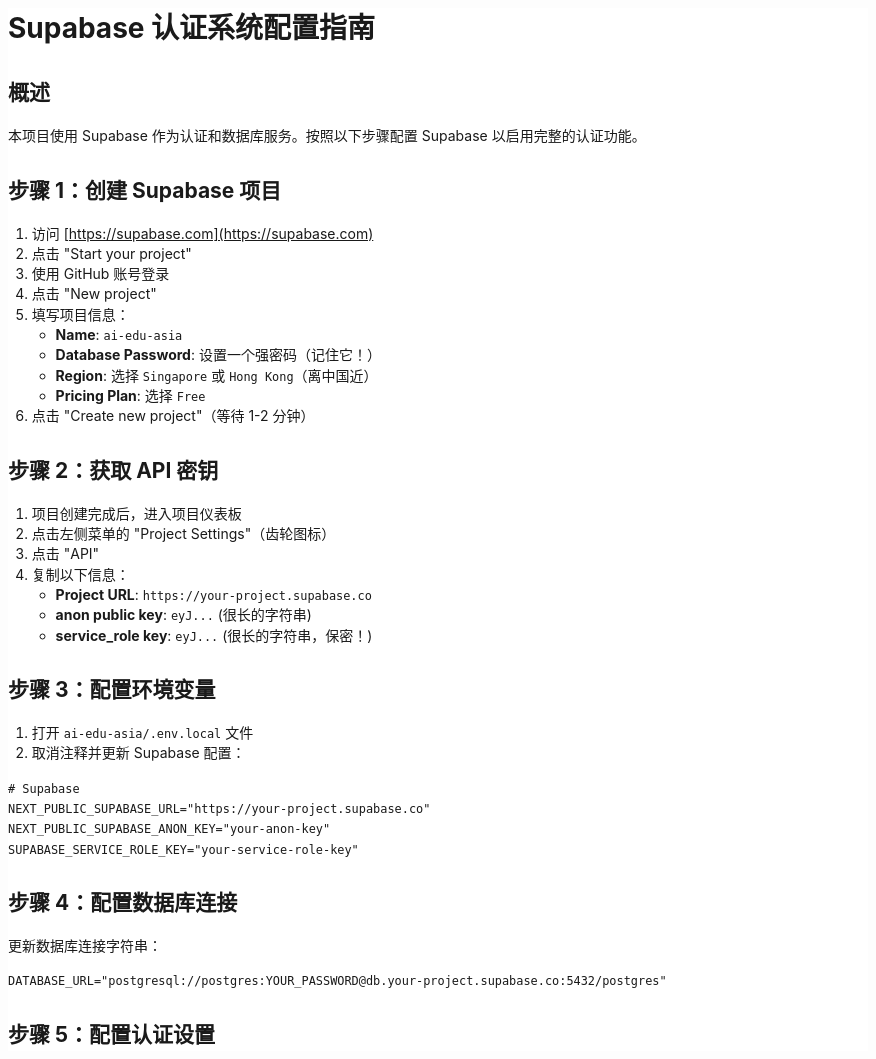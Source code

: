 # Supabase 认证系统配置指南

## 概述

本项目使用 Supabase 作为认证和数据库服务。按照以下步骤配置 Supabase 以启用完整的认证功能。

## 步骤 1：创建 Supabase 项目

1. 访问 [https://supabase.com](https://supabase.com)
2. 点击 "Start your project"
3. 使用 GitHub 账号登录
4. 点击 "New project"
5. 填写项目信息：
   - **Name**: `ai-edu-asia`
   - **Database Password**: 设置一个强密码（记住它！）
   - **Region**: 选择 `Singapore` 或 `Hong Kong`（离中国近）
   - **Pricing Plan**: 选择 `Free`
6. 点击 "Create new project"（等待 1-2 分钟）

## 步骤 2：获取 API 密钥

1. 项目创建完成后，进入项目仪表板
2. 点击左侧菜单的 "Project Settings"（齿轮图标）
3. 点击 "API"
4. 复制以下信息：
   - **Project URL**: `https://your-project.supabase.co`
   - **anon public key**: `eyJ...` (很长的字符串)
   - **service_role key**: `eyJ...` (很长的字符串，保密！)

## 步骤 3：配置环境变量

1. 打开 `ai-edu-asia/.env.local` 文件
2. 取消注释并更新 Supabase 配置：

```env
# Supabase
NEXT_PUBLIC_SUPABASE_URL="https://your-project.supabase.co"
NEXT_PUBLIC_SUPABASE_ANON_KEY="your-anon-key"
SUPABASE_SERVICE_ROLE_KEY="your-service-role-key"
```

## 步骤 4：配置数据库连接

更新数据库连接字符串：

```env
DATABASE_URL="postgresql://postgres:YOUR_PASSWORD@db.your-project.supabase.co:5432/postgres"
```

## 步骤 5：配置认证设置
